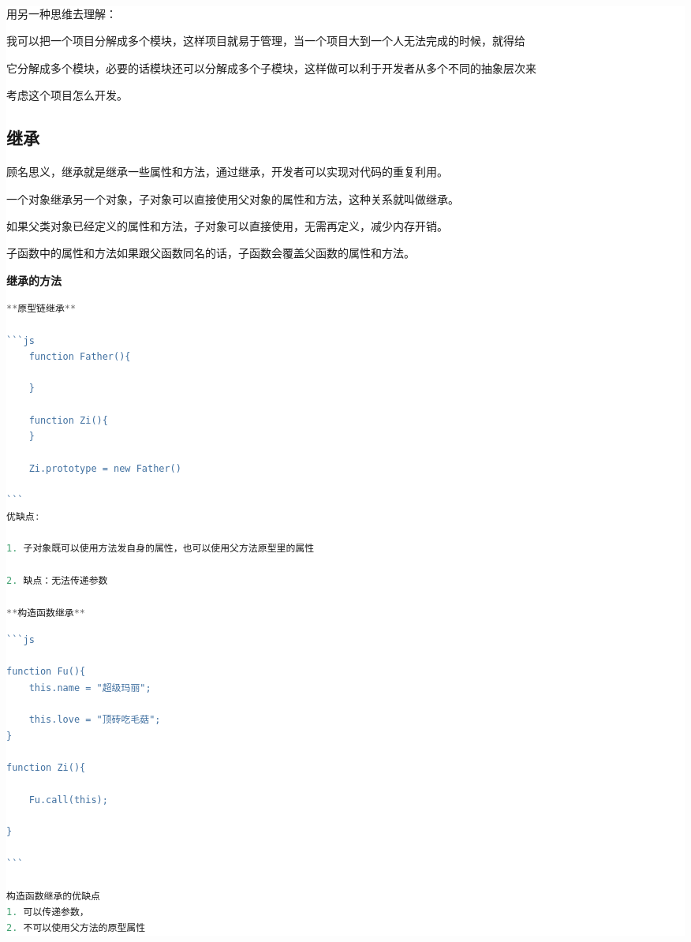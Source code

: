 用另一种思维去理解：

我可以把一个项目分解成多个模块，这样项目就易于管理，当一个项目大到一个人无法完成的时候，就得给

它分解成多个模块，必要的话模块还可以分解成多个子模块，这样做可以利于开发者从多个不同的抽象层次来

考虑这个项目怎么开发。

## 继承

顾名思义，继承就是继承一些属性和方法，通过继承，开发者可以实现对代码的重复利用。 

  一个对象继承另一个对象，子对象可以直接使用父对象的属性和方法，这种关系就叫做继承。

  如果父类对象已经定义的属性和方法，子对象可以直接使用，无需再定义，减少内存开销。

  子函数中的属性和方法如果跟父函数同名的话，子函数会覆盖父函数的属性和方法。 

**继承的方法**

~~~js
**原型链继承**

```js
    function Father(){

    }

    function Zi(){ 
    }

    Zi.prototype = new Father()

```
优缺点:

1. 子对象既可以使用方法发自身的属性，也可以使用父方法原型里的属性

2. 缺点：无法传递参数

**构造函数继承**
~~~


~~~js
```js

function Fu(){
    this.name = "超级玛丽";

    this.love = "顶砖吃毛菇";
}

function Zi(){
    
    Fu.call(this);
    
}

```

构造函数继承的优缺点
1. 可以传递参数，
2. 不可以使用父方法的原型属性
~~~

